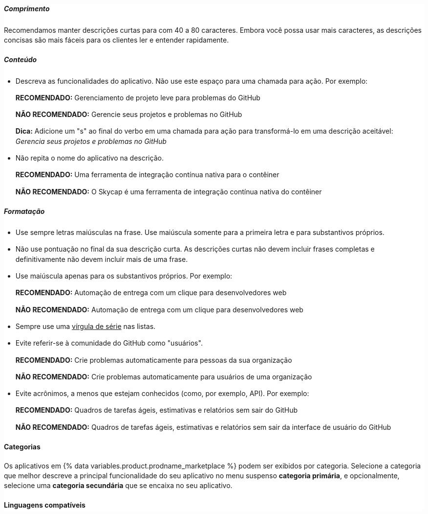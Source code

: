##### Comprimento

Recomendamos manter descrições curtas para com 40 a 80 caracteres. Embora você possa usar mais caracteres, as descrições concisas são mais fáceis para os clientes ler e entender rapidamente.

##### Conteúdo

- Descreva as funcionalidades do aplicativo. Não use este espaço para uma chamada para ação. Por exemplo:

  **RECOMENDADO:** Gerenciamento de projeto leve para problemas do GitHub

  **NÃO RECOMENDADO:** Gerencie seus projetos e problemas no GitHub

  **Dica:** Adicione um "s" ao final do verbo em uma chamada para ação para transformá-lo em uma descrição aceitável: _Gerencia seus projetos e problemas no GitHub_

- Não repita o nome do aplicativo na descrição.

  **RECOMENDADO:** Uma ferramenta de integração contínua nativa para o contêiner

  **NÃO RECOMENDADO:** O Skycap é uma ferramenta de integração contínua nativa do contêiner

##### Formatação

- Use sempre letras maiúsculas na frase. Use maiúscula somente para a primeira letra e para substantivos próprios.

- Não use pontuação no final da sua descrição curta. As descrições curtas não devem incluir frases completas e definitivamente não devem incluir mais de uma frase.

- Use maiúscula apenas para os substantivos próprios. Por exemplo:

  **RECOMENDADO:** Automação de entrega com um clique para desenvolvedores web

  **NÃO RECOMENDADO:** Automação de entrega com um clique para desenvolvedores web

- Sempre use uma [vírgula de série](https://en.wikipedia.org/wiki/Serial_comma) nas listas.

- Evite referir-se à comunidade do GitHub como "usuários".

  **RECOMENDADO:** Crie problemas automaticamente para pessoas da sua organização

  **NÃO RECOMENDADO:** Crie problemas automaticamente para usuários de uma organização

- Evite acrônimos, a menos que estejam conhecidos (como, por exemplo, API). Por exemplo:

  **RECOMENDADO:** Quadros de tarefas ágeis, estimativas e relatórios sem sair do GitHub

  **NÃO RECOMENDADO:** Quadros de tarefas ágeis, estimativas e relatórios sem sair da interface de usuário do GitHub

#### Categorias

Os aplicativos em {% data variables.product.prodname_marketplace %} podem ser exibidos por categoria. Selecione a categoria que melhor descreve a principal funcionalidade do seu aplicativo no menu suspenso **categoria primária**, e opcionalmente, selecione uma **categoria secundária** que se encaixa no seu aplicativo.

#### Linguagens compatíveis
